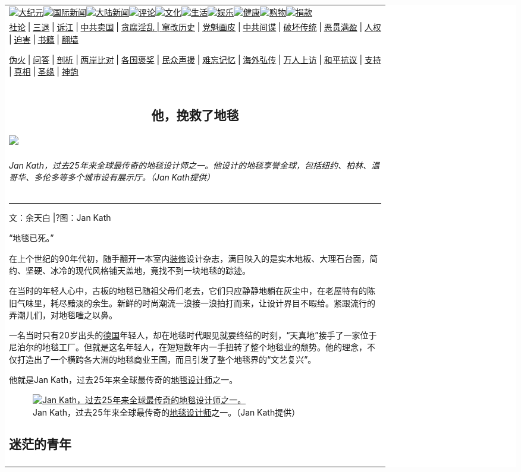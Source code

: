 <a name="1" id="1" target="_blank"></a><span id="1"></span>
<table border="0"><tr><td colspan="2" VALIGN=TOP><a href="https://github.com/mprjd2205/djy/blob/master/gb/nsc413.md#1"><img src="https://gitlab.com/szzdlab/www/raw/master/t/djy/1.jpg" title="大纪元"></a><a href="https://github.com/mprjd2205/djy/blob/master/gb/n24hr.md#1"><img src="https://gitlab.com/szzdlab/www/raw/master/t/djy/3.jpg" title="国际新闻"></a><a href="https://github.com/mprjd2205/djy/blob/master/gb/nsc413.md#1"><img src="https://gitlab.com/szzdlab/www/raw/master/t/djy/4.jpg" title="大陆新闻"></a><a href="https://github.com/mprjd2205/djy/blob/master/gb/news392.md#1"><img src="https://gitlab.com/szzdlab/www/raw/master/t/djy/5.jpg" title="评论"></a><a href="https://github.com/mprjd2205/djy/blob/master/gb/news2007.md#1"><img src="https://gitlab.com/szzdlab/www/raw/master/t/djy/6.jpg" title="文化"></a><a href="https://github.com/mprjd2205/djy/blob/master/gb/news2008.md#1"><img src="https://gitlab.com/szzdlab/www/raw/master/t/djy/7.jpg" title="生活"></a><a href="https://github.com/mprjd2205/djy/blob/master/gb/ncyule.md#1"><img src="https://gitlab.com/szzdlab/www/raw/master/t/djy/8.jpg" title="娱乐"></a><a href="https://github.com/mprjd2205/djy/blob/master/gb/nsc1002.md#1"><img src="https://gitlab.com/szzdlab/www/raw/master/t/djy/9.jpg" title="健康"><a href="https://www.youlucky.com"><img src="https://gitlab.com/szzdlab/www/raw/master/t/djy/10.jpg" title="购物"></a><a href="https://www.supportepoch.org/donation?utm_medium=epochtimes&utm_source=referral&utm_campaign=donate_button_djyhomepage"><img src="https://gitlab.com/szzdlab/www/raw/master/t/djy/12.jpg" title="捐款"></a></td></tr>
<tr><td colspan="2" VALIGN=TOP><a target="_blank" href="https://github.com/mprjd2205/djy/blob/master/gb/9p.md#1">社论</a> | <a target="_blank" href="https://github.com/mprjd2205/djy/blob/master/gb/nf5657.md#1">三退</a> | <a target="_blank" href="https://github.com/mprjd2205/djy/blob/master/gb/nf6123.md#1">诉江</a> | <a target="_blank" href="https://github.com/mprjd2205/djy/blob/master/gb/nf1176117.md#1">中共卖国</a> | <a target="_blank" href="https://github.com/mprjd2205/djy/blob/master/gb/nf5773.md#1">贪腐淫乱 | <a target="_blank" href="https://github.com/mprjd2205/djy/blob/master/gb/nf1176115.md#1">窜改历史</a> | <a target="_blank" href="https://github.com/mprjd2205/djy/blob/master/gb/nf1176107.md#1">党魁画皮</a> | <a target="_blank" href="https://github.com/mprjd2205/djy/blob/master/gb/nf1320400.md#1">中共间谍</a> | <a target="_blank" href="https://github.com/mprjd2205/djy/blob/master/gb/nf1176114.md#1">破坏传统</a> | <a target="_blank" href="https://github.com/mprjd2205/djy/blob/master/gb/nf5287.md#1">恶贯满盈</a> | <a target="_blank" href="https://github.com/mprjd2205/djy/blob/master/gb/ncid278.md#1">人权</a> | <a target="_blank" href="https://github.com/mprjd2205/djy/blob/master/gb/nf1176111.md#1">迫害</a> | <a target="_blank" href="https://github.com/mprjd2205/djy/blob/master/gb/nf1235328.md#1">书籍</a> | <a target="_blank" href="https://github.com/mprjd2205/www/blob/master/README.md?zsrh#1">翻墙</a></p><p><a target="_blank" href="https://github.com/mprjd2205/djy/blob/master/gb/nf5562.md#1">伪火</a> | <a target="_blank" href="https://github.com/mprjd2205/djy/blob/master/gb/nf4378.md#1">问答</a> | <a target="_blank" href="https://github.com/mprjd2205/djy/blob/master/gb/nf5792.md#1">剖析</a> | <a target="_blank" href="https://github.com/mprjd2205/djy/blob/master/gb/nf5735.md#1">两岸比对</a> | <a target="_blank" href="https://github.com/mprjd2205/djy/blob/master/gb/nf6119.md#1">各国褒奖</a> | <a target="_blank" href="https://github.com/mprjd2205/djy/blob/master/gb/nf6120.md#1">民众声援</a> | <a target="_blank" href="https://github.com/mprjd2205/djy/blob/master/gb/nf1188594.md#1">难忘记忆</a> | <a target="_blank" href="https://github.com/mprjd2205/djy/blob/master/gb/nf3180.md#1">海外弘传</a> | <a target="_blank" href="https://github.com/mprjd2205/djy/blob/master/gb/nf5410.md#1">万人上访</a> | <a target="_blank" href="https://github.com/mprjd2205/ntdtv/blob/master/gb/prog1530_1.md#1">和平抗议</a> | <a target="_blank" href="https://github.com/mprjd2205/djy/blob/master/gb/nf4386.md#1">支持</a> | <a target="_blank" href="https://github.com/mprjd2205/djy/blob/master/gb/nf4389.md#1">真相</a> | <a target="_blank" href="https://github.com/mprjd2205/djy/blob/master/gb/nf5790.md#1">圣缘</a> | <a target="_blank" href="https://github.com/mprjd2205/djy/blob/master/gb/nf4786.md#1">神韵</a></td></tr>
<tr><td VALIGN=TOP width="626"><h2 align=center>他，挽救了地毯</h2>
<img src="http://i.epochtimes.com/assets/uploads/2019/11/Vancouver-Carpet-Jan-Kath-DSC1996-600x400.jpg" />
<h6>Jan Kath，过去25年来全球最传奇的地毯设计师之一。他设计的地毯享誉全球，包括纽约、柏林、温哥华、多伦多等多个城市设有展示厅。（Jan Kath提供）
</h6>
<hr>
<p>文：余天白 |?图：Jan Kath</p>
<p>“地毯已死。”</p>
<p>在上个世纪的90年代初，随手翻开一本室内<a href="https://github.com/mprjd2205/djy/blob/master/gb/tag/%E8%A3%85%E4%BF%AE.md">装修</a>设计杂志，满目映入的是实木地板、大理石台面，简约、坚硬、冰冷的现代风格铺天盖地，竟找不到一块地毯的踪迹。</p>
<p>在当时的年轻人心中，古板的地毯已随祖父母们老去，它们只应静静地躺在灰尘中，在老屋特有的陈旧气味里，耗尽黯淡的余生。新鲜的时尚潮流一浪接一浪拍打而来，让设计界目不暇给。紧跟流行的弄潮儿们，对地毯嗤之以鼻。</p>
<p>一名当时只有20岁出头的<a href="https://github.com/mprjd2205/djy/blob/master/gb/tag/%E5%BE%B7%E5%9B%BD.md">德国</a>年轻人，却在地毯时代眼见就要终结的时刻，“天真地”接手了一家位于尼泊尔的地毯工厂。但就是这名年轻人，在短短数年内一手扭转了整个地毯业的颓势。他的理念，不仅打造出了一个横跨各大洲的地毯商业王国，而且引发了整个地毯界的“文艺复兴”。</p>
<p>他就是Jan Kath，过去25年来全球最传奇的<a href="https://github.com/mprjd2205/djy/blob/master/gb/tag/%E5%9C%B0%E6%AF%AF%E8%AE%BE%E8%AE%A1%E5%B8%88.md">地毯设计师</a>之一。</p>
<figure id="attachment_11628296" style="width: 450px" class="wp-caption aligncenter"><a href="http://i.epochtimes.com/assets/uploads/2019/11/Vancouver-Carpet-Jan-Kath-Portrait-2015_2.jpg"><img class=" wp-image-11628296" src="http://i.epochtimes.com/assets/uploads/2019/11/Vancouver-Carpet-Jan-Kath-Portrait-2015_2-600x848.jpg" alt="Jan Kath，过去25年来全球最传奇的地毯设计师之一。" width="450" b="636" /></a><figcaption class="wp-caption-text">Jan Kath，过去25年来全球最传奇的<a href="https://github.com/mprjd2205/djy/blob/master/gb/tag/%E5%9C%B0%E6%AF%AF%E8%AE%BE%E8%AE%A1%E5%B8%88.md">地毯设计师</a>之一。（Jan Kath提供）</figcaption></figure>
<h2>迷茫的青年</h2>